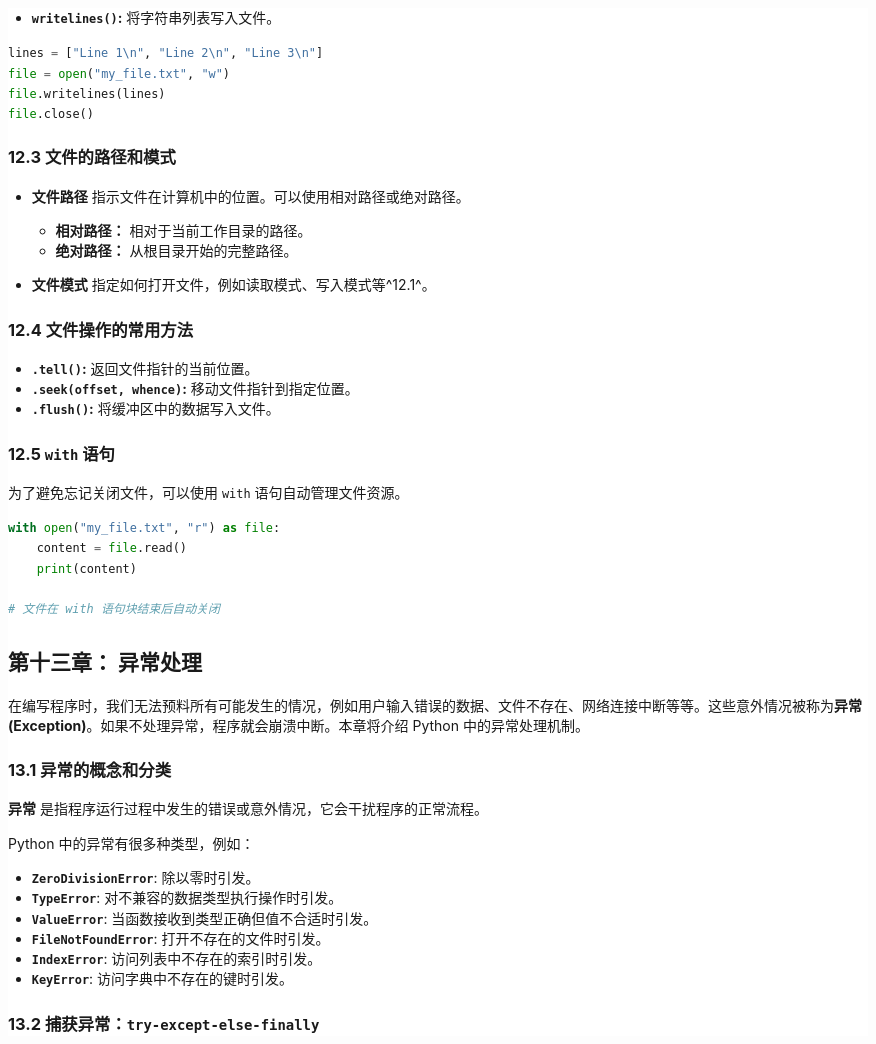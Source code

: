*   **`writelines()`:**  将字符串列表写入文件。

```python
lines = ["Line 1\n", "Line 2\n", "Line 3\n"]
file = open("my_file.txt", "w")
file.writelines(lines)
file.close()
```

### 12.3 文件的路径和模式

*   **文件路径** 指示文件在计算机中的位置。可以使用相对路径或绝对路径。

    *   **相对路径：**  相对于当前工作目录的路径。
    *   **绝对路径：**  从根目录开始的完整路径。

*   **文件模式**  指定如何打开文件，例如读取模式、写入模式等^12.1^。

### 12.4 文件操作的常用方法

*   **`.tell()`:**  返回文件指针的当前位置。
*   **`.seek(offset, whence)`:**  移动文件指针到指定位置。
*   **`.flush()`:**  将缓冲区中的数据写入文件。

### 12.5  `with` 语句

为了避免忘记关闭文件，可以使用 `with` 语句自动管理文件资源。

```python
with open("my_file.txt", "r") as file:
    content = file.read()
    print(content)

# 文件在 with 语句块结束后自动关闭
```
## 第十三章： 异常处理

在编写程序时，我们无法预料所有可能发生的情况，例如用户输入错误的数据、文件不存在、网络连接中断等等。这些意外情况被称为**异常 (Exception)**。如果不处理异常，程序就会崩溃中断。本章将介绍 Python 中的异常处理机制。

### 13.1 异常的概念和分类

**异常** 是指程序运行过程中发生的错误或意外情况，它会干扰程序的正常流程。

Python 中的异常有很多种类型，例如：

* **`ZeroDivisionError`**: 除以零时引发。
* **`TypeError`**: 对不兼容的数据类型执行操作时引发。
* **`ValueError`**:  当函数接收到类型正确但值不合适时引发。
* **`FileNotFoundError`**:  打开不存在的文件时引发。
* **`IndexError`**:  访问列表中不存在的索引时引发。
* **`KeyError`**: 访问字典中不存在的键时引发。

### 13.2 捕获异常：`try-except-else-finally`
